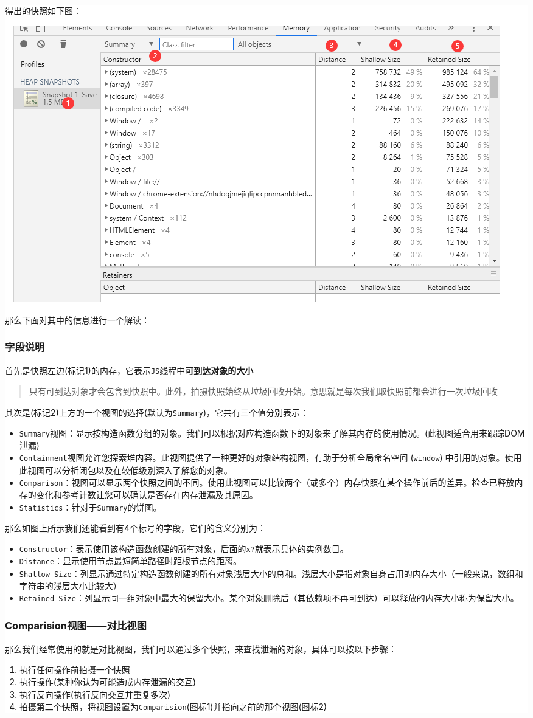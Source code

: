 得出的快照如下图：

![snapshot](./imgs/snapshot.png)

那么下面对其中的信息进行一个解读：

### 字段说明

首先是快照左边(标记1)的内存，它表示`JS`线程中**可到达对象的大小**

>只有可到达对象才会包含到快照中。此外，拍摄快照始终从垃圾回收开始。意思就是每次我们取快照前都会进行一次垃圾回收

其次是(标记2)上方的一个视图的选择(默认为`Summary`)，它共有三个值分别表示：

- `Summary`视图：显示按构造函数分组的对象。我们可以根据对应构造函数下的对象来了解其内存的使用情况。(此视图适合用来跟踪DOM泄漏)
- `Containment`视图允许您探索堆内容。此视图提供了一种更好的对象结构视图，有助于分析全局命名空间 (`window`) 中引用的对象。使用此视图可以分析闭包以及在较低级别深入了解您的对象。
- `Comparison`：视图可以显示两个快照之间的不同。使用此视图可以比较两个（或多个）内存快照在某个操作前后的差异。检查已释放内存的变化和参考计数让您可以确认是否存在内存泄漏及其原因。
- `Statistics`：针对于`Summary`的饼图。

那么如图上所示我们还能看到有4个标号的字段，它们的含义分别为：

- `Constructor`：表示使用该构造函数创建的所有对象，后面的`x?`就表示具体的实例数目。
- `Distance`：显示使用节点最短简单路径时距根节点的距离。
- `Shallow Size`：列显示通过特定构造函数创建的所有对象浅层大小的总和。浅层大小是指对象自身占用的内存大小（一般来说，数组和字符串的浅层大小比较大）
- `Retained Size`：列显示同一组对象中最大的保留大小。某个对象删除后（其依赖项不再可到达）可以释放的内存大小称为保留大小。

### Comparision视图——对比视图

那么我们经常使用的就是对比视图，我们可以通过多个快照，来查找泄漏的对象，具体可以按以下步骤：

1. 执行任何操作前拍摄一个快照
2. 执行操作(某种你认为可能造成内存泄漏的交互)
3. 执行反向操作(执行反向交互并重复多次)
4. 拍摄第二个快照，将视图设置为`Comparision`(图标1)并指向之前的那个视图(图标2)
